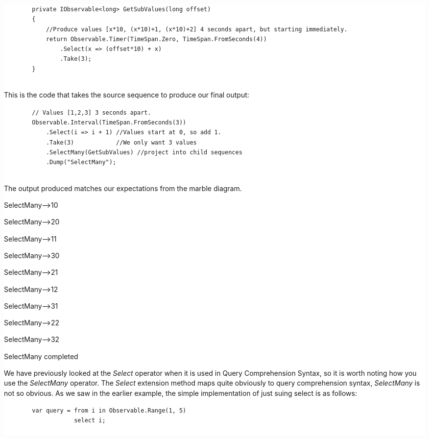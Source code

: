 ``` {.csharpcode}
        private IObservable<long> GetSubValues(long offset)
        {
            //Produce values [x*10, (x*10)+1, (x*10)+2] 4 seconds apart, but starting immediately.
            return Observable.Timer(TimeSpan.Zero, TimeSpan.FromSeconds(4))
                .Select(x => (offset*10) + x)
                .Take(3);
        }
    
```

This is the code that takes the source sequence to produce our final
output:

``` {.csharpcode}
        // Values [1,2,3] 3 seconds apart.
        Observable.Interval(TimeSpan.FromSeconds(3))
            .Select(i => i + 1) //Values start at 0, so add 1.
            .Take(3)            //We only want 3 values
            .SelectMany(GetSubValues) //project into child sequences
            .Dump("SelectMany");
    
```

The output produced matches our expectations from the marble diagram.

SelectMany--\>10

SelectMany--\>20

SelectMany--\>11

SelectMany--\>30

SelectMany--\>21

SelectMany--\>12

SelectMany--\>31

SelectMany--\>22

SelectMany--\>32

SelectMany completed

We have previously looked at the *Select* operator when it is used in
Query Comprehension Syntax, so it is worth noting how you use the
*SelectMany* operator. The *Select* extension method maps quite
obviously to query comprehension syntax, *SelectMany* is not so obvious.
As we saw in the earlier example, the simple implementation of just
suing select is as follows:

``` {.csharpcode}
        var query = from i in Observable.Range(1, 5)
                    select i;
    
```
